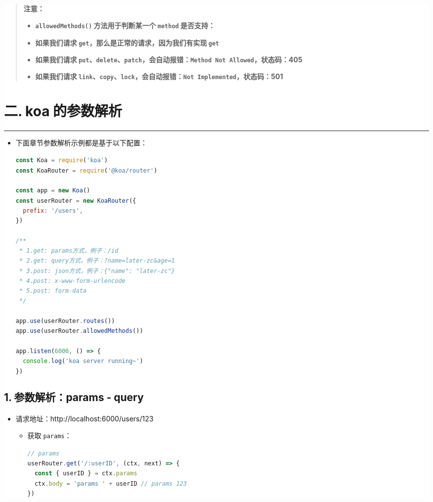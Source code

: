 > **注意：**
>
> - **`allowedMethods()` 方法用于判断某一个 `method` 是否支持：**
>- **如果我们请求 `get`，那么是正常的请求，因为我们有实现 `get`** 
>   
>- **如果我们请求 `put`、`delete`、`patch`，会自动报错：`Method Not Allowed`，状态码：405**
>   
>- **如果我们请求 `link`、`copy`、`lock`，会自动报错：`Not Implemented`，状态码：501**





# 二. koa 的参数解析

---

- 下面章节参数解析示例都是基于以下配置：

  ```js
  const Koa = require('koa')
  const KoaRouter = require('@koa/router')
  
  const app = new Koa()
  const userRouter = new KoaRouter({
    prefix: '/users',
  })
  
  /**
   * 1.get: params方式，例子：/id
   * 2.get: query方式，例子：?name=later-zc&age=1
   * 3.post: json方式，例子：{"name": "later-zc"}
   * 4.post: x-www-form-urlencode
   * 5.post: form-data
   */
  
  app.use(userRouter.routes())
  app.use(userRouter.allowedMethods())
  
  app.listen(6000, () => {
    console.log('koa server running~')
  })
  ```

## 1. 参数解析：params - query

- 请求地址：http://localhost:6000/users/123

  - 获取 `params`：

    ```js
    // params
    userRouter.get('/:userID', (ctx, next) => {
      const { userID } = ctx.params
      ctx.body = 'params ' + userID // params 123
    })
    ```
